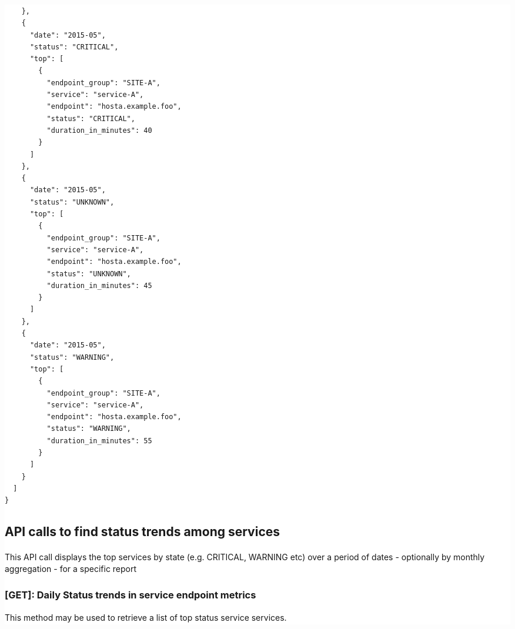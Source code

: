 ```
    },
    {
      "date": "2015-05",
      "status": "CRITICAL",
      "top": [
        {
          "endpoint_group": "SITE-A",
          "service": "service-A",
          "endpoint": "hosta.example.foo",
          "status": "CRITICAL",
          "duration_in_minutes": 40
        }
      ]
    },
    {
      "date": "2015-05",
      "status": "UNKNOWN",
      "top": [
        {
          "endpoint_group": "SITE-A",
          "service": "service-A",
          "endpoint": "hosta.example.foo",
          "status": "UNKNOWN",
          "duration_in_minutes": 45
        }
      ]
    },
    {
      "date": "2015-05",
      "status": "WARNING",
      "top": [
        {
          "endpoint_group": "SITE-A",
          "service": "service-A",
          "endpoint": "hosta.example.foo",
          "status": "WARNING",
          "duration_in_minutes": 55
        }
      ]
    }
  ]
}
```

## API calls to find status trends among services

This API call displays the top services by state (e.g. CRITICAL, WARNING etc) over a period of dates - optionally by monthly aggregation - for a specific report

### [GET]: Daily Status trends in service endpoint metrics
This method may be used to retrieve a list of top status service services. 

